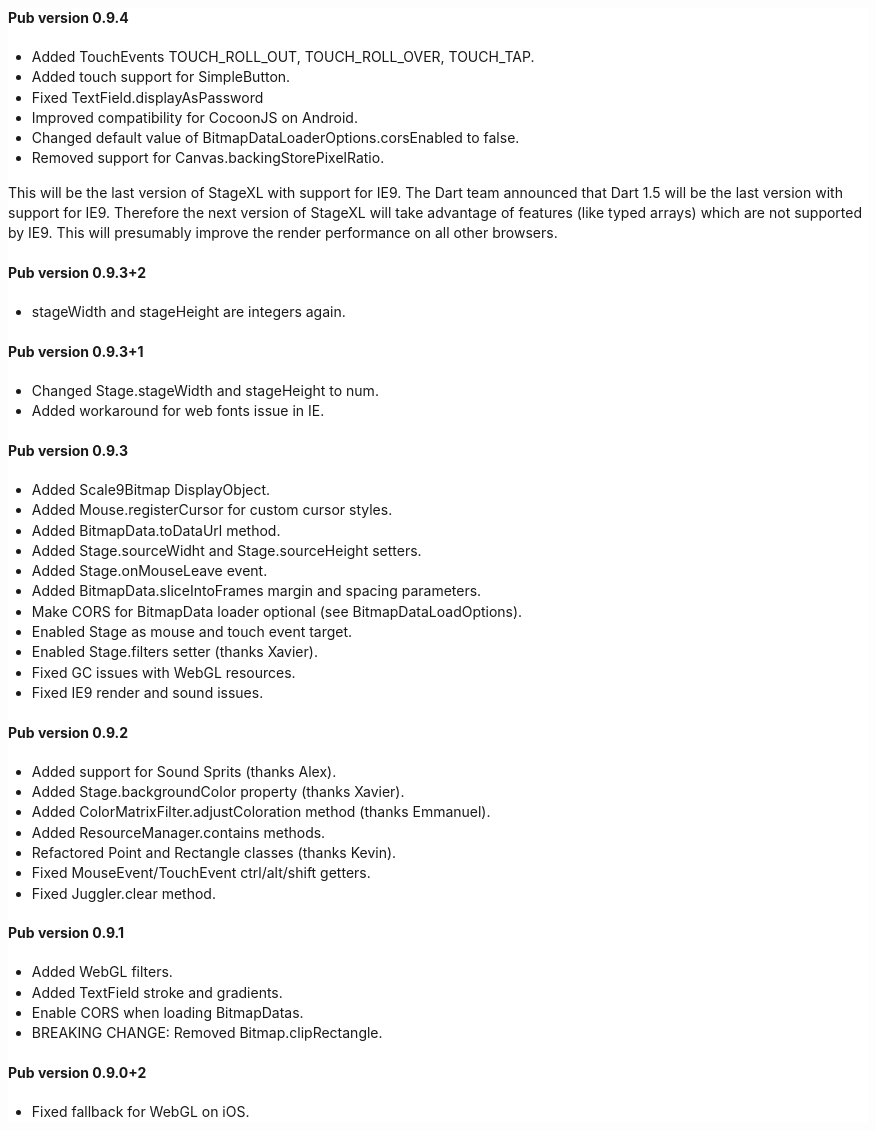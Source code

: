 #### Pub version 0.9.4
  * Added TouchEvents TOUCH\_ROLL\_OUT, TOUCH\_ROLL\_OVER, TOUCH\_TAP.
  * Added touch support for SimpleButton.
  * Fixed TextField.displayAsPassword
  * Improved compatibility for CocoonJS on Android.
  * Changed default value of BitmapDataLoaderOptions.corsEnabled to false.
  * Removed support for Canvas.backingStorePixelRatio.
  
This will be the last version of StageXL with support for IE9. The Dart team 
announced that Dart 1.5 will be the last version with support for IE9.
Therefore the next version of StageXL will take advantage of features (like
typed arrays) which are not supported by IE9. This will presumably improve
the render performance on all other browsers.

#### Pub version 0.9.3+2
  * stageWidth and stageHeight are integers again.

#### Pub version 0.9.3+1
  * Changed Stage.stageWidth and stageHeight to num.
  * Added workaround for web fonts issue in IE.  
  
#### Pub version 0.9.3
  * Added Scale9Bitmap DisplayObject.
  * Added Mouse.registerCursor for custom cursor styles.
  * Added BitmapData.toDataUrl method.  
  * Added Stage.sourceWidht and Stage.sourceHeight setters.
  * Added Stage.onMouseLeave event.
  * Added BitmapData.sliceIntoFrames margin and spacing parameters.
  * Make CORS for BitmapData loader optional (see BitmapDataLoadOptions).
  * Enabled Stage as mouse and touch event target.
  * Enabled Stage.filters setter (thanks Xavier).
  * Fixed GC issues with WebGL resources.
  * Fixed IE9 render and sound issues.

#### Pub version 0.9.2
  * Added support for Sound Sprits (thanks Alex).
  * Added Stage.backgroundColor property (thanks Xavier).
  * Added ColorMatrixFilter.adjustColoration method (thanks Emmanuel).
  * Added ResourceManager.contains methods.  
  * Refactored Point and Rectangle classes (thanks Kevin).
  * Fixed MouseEvent/TouchEvent ctrl/alt/shift getters.
  * Fixed Juggler.clear method.

#### Pub version 0.9.1
  * Added WebGL filters.
  * Added TextField stroke and gradients.
  * Enable CORS when loading BitmapDatas.
  * BREAKING CHANGE: Removed Bitmap.clipRectangle.

#### Pub version 0.9.0+2
  * Fixed fallback for WebGL on iOS.
